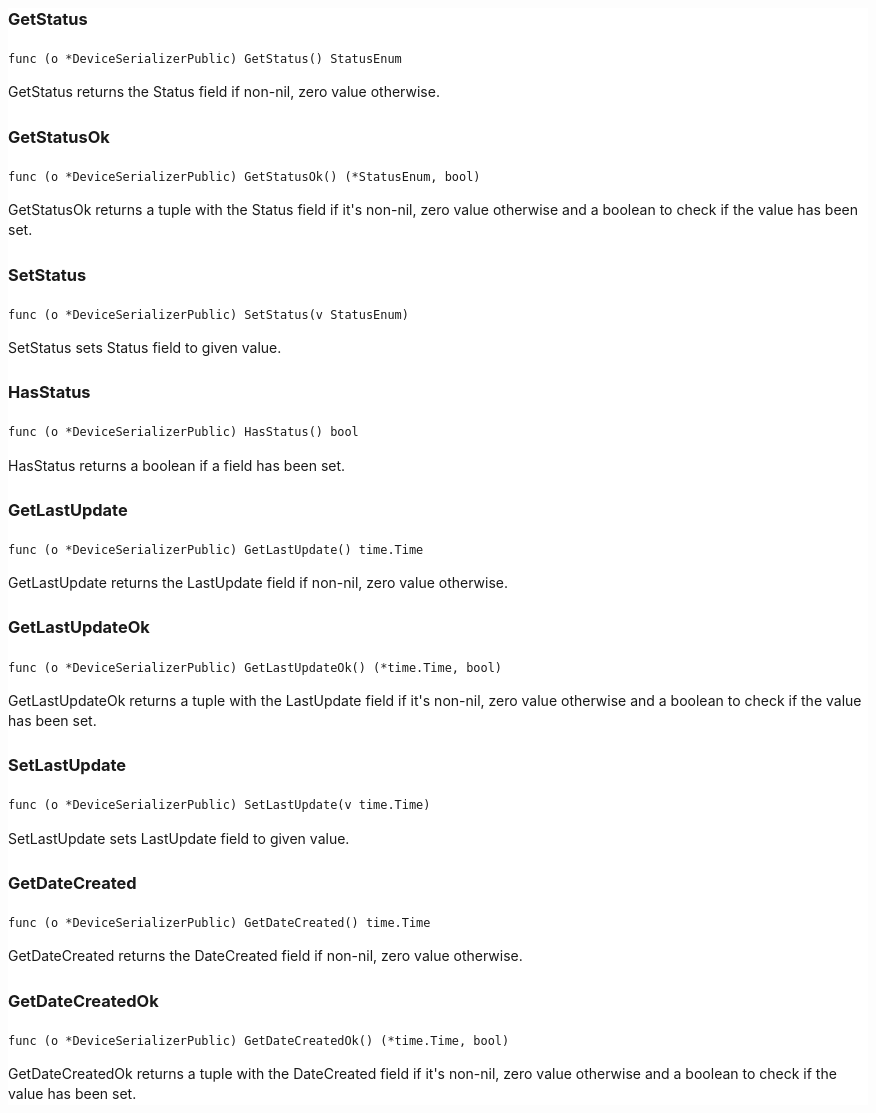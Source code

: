 ### GetStatus

`func (o *DeviceSerializerPublic) GetStatus() StatusEnum`

GetStatus returns the Status field if non-nil, zero value otherwise.

### GetStatusOk

`func (o *DeviceSerializerPublic) GetStatusOk() (*StatusEnum, bool)`

GetStatusOk returns a tuple with the Status field if it's non-nil, zero value otherwise
and a boolean to check if the value has been set.

### SetStatus

`func (o *DeviceSerializerPublic) SetStatus(v StatusEnum)`

SetStatus sets Status field to given value.

### HasStatus

`func (o *DeviceSerializerPublic) HasStatus() bool`

HasStatus returns a boolean if a field has been set.

### GetLastUpdate

`func (o *DeviceSerializerPublic) GetLastUpdate() time.Time`

GetLastUpdate returns the LastUpdate field if non-nil, zero value otherwise.

### GetLastUpdateOk

`func (o *DeviceSerializerPublic) GetLastUpdateOk() (*time.Time, bool)`

GetLastUpdateOk returns a tuple with the LastUpdate field if it's non-nil, zero value otherwise
and a boolean to check if the value has been set.

### SetLastUpdate

`func (o *DeviceSerializerPublic) SetLastUpdate(v time.Time)`

SetLastUpdate sets LastUpdate field to given value.


### GetDateCreated

`func (o *DeviceSerializerPublic) GetDateCreated() time.Time`

GetDateCreated returns the DateCreated field if non-nil, zero value otherwise.

### GetDateCreatedOk

`func (o *DeviceSerializerPublic) GetDateCreatedOk() (*time.Time, bool)`

GetDateCreatedOk returns a tuple with the DateCreated field if it's non-nil, zero value otherwise
and a boolean to check if the value has been set.
